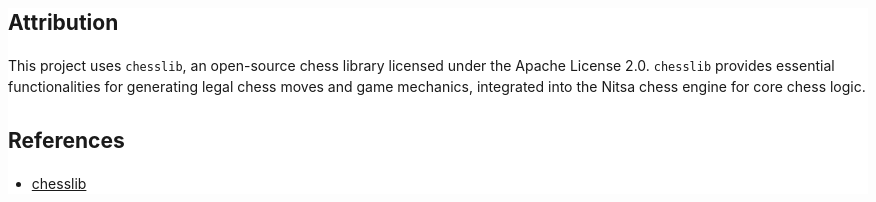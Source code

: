 ## Attribution 

This project uses `chesslib`, an open-source chess library licensed under the Apache License 2.0. 
`chesslib` provides essential functionalities for generating legal chess moves and game mechanics, 
integrated into the Nitsa chess engine for core chess logic.

## References

- [chesslib](https://github.com/bhlangonijr/chesslib)
